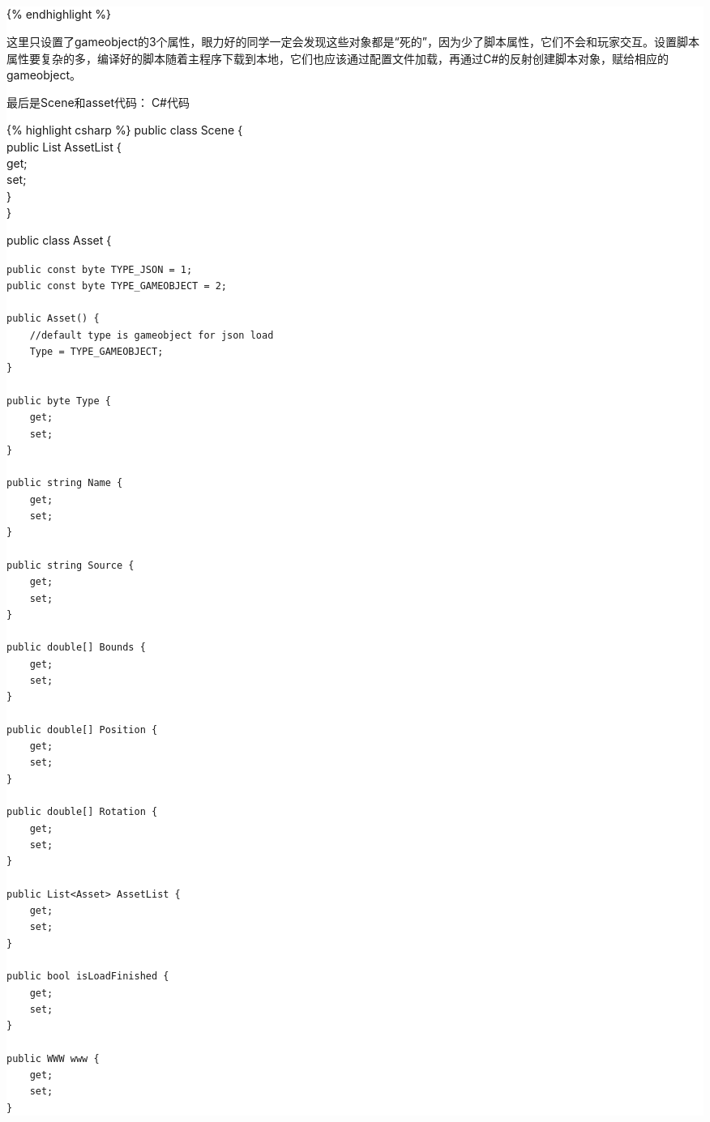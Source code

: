 {% endhighlight %}

这里只设置了gameobject的3个属性，眼力好的同学一定会发现这些对象都是“死的”，因为少了脚本属性，它们不会和玩家交互。设置脚本属性要复杂的多，编译好的脚本随着主程序下载到本地，它们也应该通过配置文件加载，再通过C\#的反射创建脚本对象，赋给相应的gameobject。

最后是Scene和asset代码：
C\#代码

{% highlight csharp %}
public class Scene {  
    public List<Asset> AssetList {  
        get;  
        set;  
    }  
}
  
public class Asset {  
  
    public const byte TYPE_JSON = 1;  
    public const byte TYPE_GAMEOBJECT = 2;  
  
    public Asset() {  
        //default type is gameobject for json load  
        Type = TYPE_GAMEOBJECT;  
    }  
  
    public byte Type {  
        get;  
        set;  
    }  
  
    public string Name {  
        get;  
        set;  
    }  
  
    public string Source {  
        get;  
        set;  
    }  
  
    public double[] Bounds {  
        get;  
        set;  
    }  
      
    public double[] Position {  
        get;  
        set;  
    }  
  
    public double[] Rotation {  
        get;  
        set;  
    }  
  
    public List<Asset> AssetList {  
        get;  
        set;  
    }  
  
    public bool isLoadFinished {  
        get;  
        set;  
    }  
  
    public WWW www {  
        get;  
        set;  
    }  
  